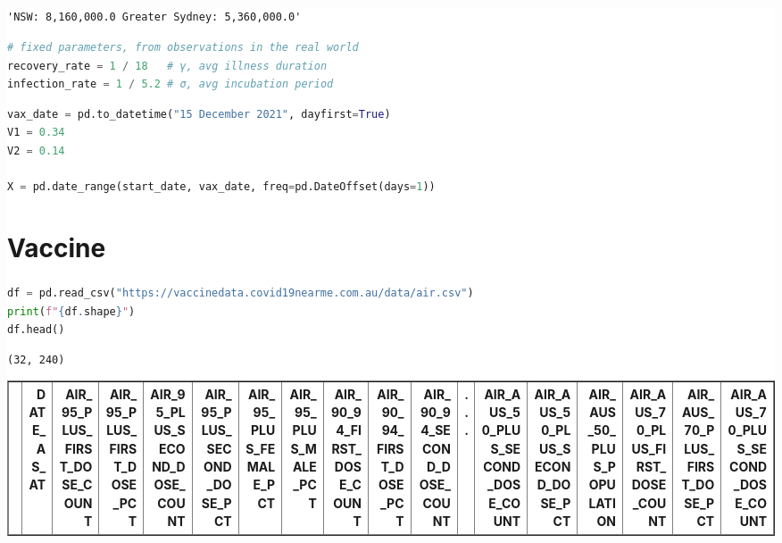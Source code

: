
    'NSW: 8,160,000.0 Greater Sydney: 5,360,000.0'




```python
# fixed parameters, from observations in the real world
recovery_rate = 1 / 18   # γ, avg illness duration
infection_rate = 1 / 5.2 # σ, avg incubation period
```


```python
vax_date = pd.to_datetime("15 December 2021", dayfirst=True)
V1 = 0.34
V2 = 0.14

X = pd.date_range(start_date, vax_date, freq=pd.DateOffset(days=1))
```

# Vaccine


```python
df = pd.read_csv("https://vaccinedata.covid19nearme.com.au/data/air.csv")
print(f"{df.shape}")
df.head()
```

    (32, 240)





<div>
<style scoped>
    .dataframe tbody tr th:only-of-type {
        vertical-align: middle;
    }

    .dataframe tbody tr th {
        vertical-align: top;
    }

    .dataframe thead th {
        text-align: right;
    }
</style>
<table border="1" class="dataframe">
  <thead>
    <tr style="text-align: right;">
      <th></th>
      <th>DATE_AS_AT</th>
      <th>AIR_95_PLUS_FIRST_DOSE_COUNT</th>
      <th>AIR_95_PLUS_FIRST_DOSE_PCT</th>
      <th>AIR_95_PLUS_SECOND_DOSE_COUNT</th>
      <th>AIR_95_PLUS_SECOND_DOSE_PCT</th>
      <th>AIR_95_PLUS_FEMALE_PCT</th>
      <th>AIR_95_PLUS_MALE_PCT</th>
      <th>AIR_90_94_FIRST_DOSE_COUNT</th>
      <th>AIR_90_94_FIRST_DOSE_PCT</th>
      <th>AIR_90_94_SECOND_DOSE_COUNT</th>
      <th>...</th>
      <th>AIR_AUS_50_PLUS_SECOND_DOSE_COUNT</th>
      <th>AIR_AUS_50_PLUS_SECOND_DOSE_PCT</th>
      <th>AIR_AUS_50_PLUS_POPULATION</th>
      <th>AIR_AUS_70_PLUS_FIRST_DOSE_COUNT</th>
      <th>AIR_AUS_70_PLUS_FIRST_DOSE_PCT</th>
      <th>AIR_AUS_70_PLUS_SECOND_DOSE_COUNT</th>